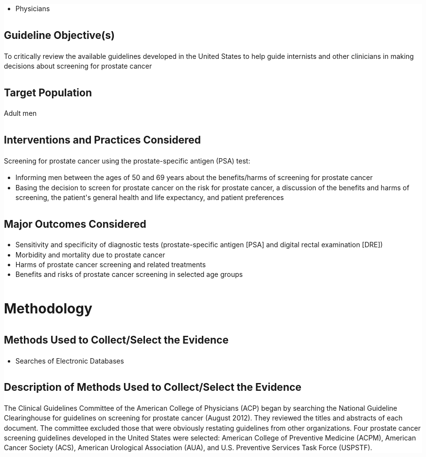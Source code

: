 - Physicians

## Guideline Objective(s)



To critically review the available guidelines developed in the United States to help guide internists and other clinicians in making decisions about screening for prostate cancer

## Target Population



Adult men

## Interventions and Practices Considered



Screening for prostate cancer using the prostate-specific antigen (PSA) test:

  * Informing men between the ages of 50 and 69 years about the benefits/harms of screening for prostate cancer 
  * Basing the decision to screen for prostate cancer on the risk for prostate cancer, a discussion of the benefits and harms of screening, the patient's general health and life expectancy, and patient preferences 



## Major Outcomes Considered



  * Sensitivity and specificity of diagnostic tests (prostate-specific antigen [PSA] and digital rectal examination [DRE]) 
  * Morbidity and mortality due to prostate cancer 
  * Harms of prostate cancer screening and related treatments 
  * Benefits and risks of prostate cancer screening in selected age groups 



# Methodology

## Methods Used to Collect/Select the Evidence

- Searches of Electronic Databases

## Description of Methods Used to Collect/Select the Evidence



The Clinical Guidelines Committee of the American College of Physicians (ACP) began by searching the National Guideline Clearinghouse for guidelines on screening for prostate cancer (August 2012). They reviewed the titles and abstracts of each document. The committee excluded those that were obviously restating guidelines from other organizations. Four prostate cancer screening guidelines developed in the United States were selected: American College of Preventive Medicine (ACPM), American Cancer Society (ACS), American Urological Association (AUA), and U.S. Preventive Services Task Force (USPSTF).
